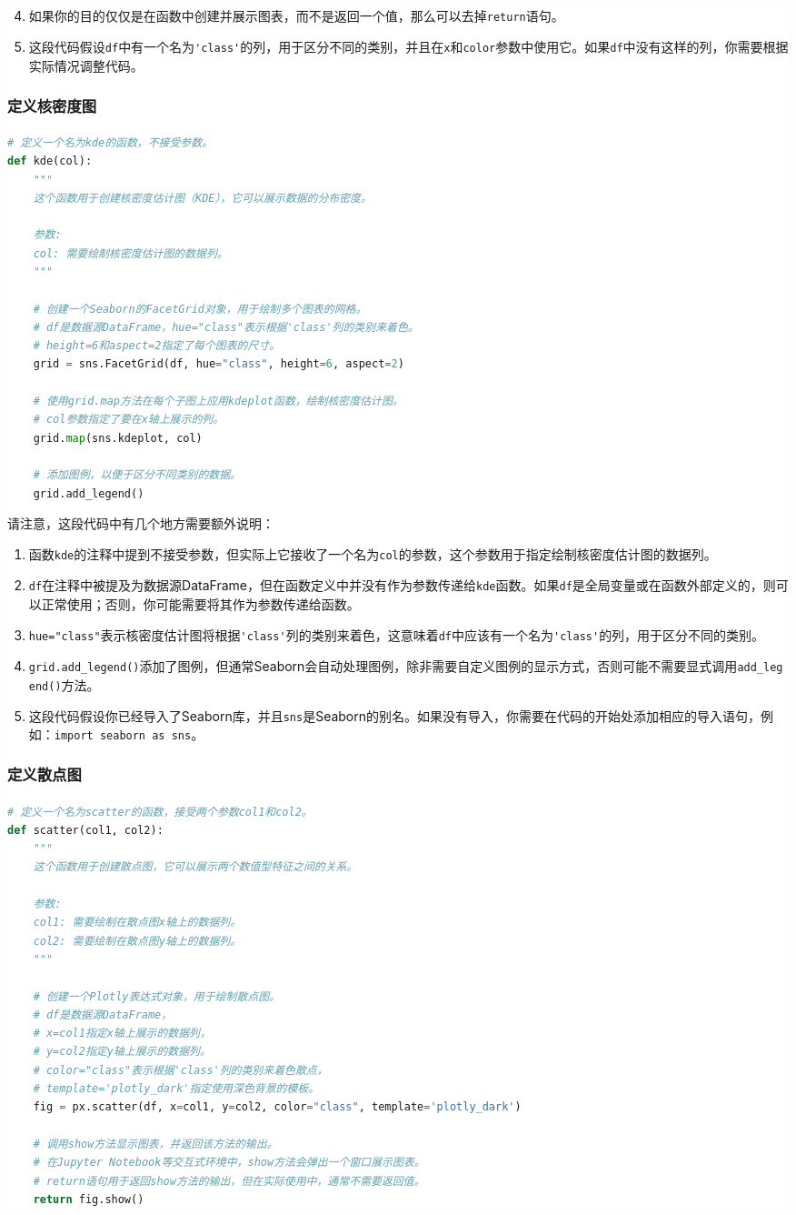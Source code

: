 4. 如果你的目的仅仅是在函数中创建并展示图表，而不是返回一个值，那么可以去掉`return`语句。

5. 这段代码假设`df`中有一个名为`'class'`的列，用于区分不同的类别，并且在`x`和`color`参数中使用它。如果`df`中没有这样的列，你需要根据实际情况调整代码。

### 定义核密度图

```python
# 定义一个名为kde的函数，不接受参数。
def kde(col):
    """
    这个函数用于创建核密度估计图（KDE），它可以展示数据的分布密度。

    参数:
    col: 需要绘制核密度估计图的数据列。
    """

    # 创建一个Seaborn的FacetGrid对象，用于绘制多个图表的网格。
    # df是数据源DataFrame，hue="class"表示根据'class'列的类别来着色。
    # height=6和aspect=2指定了每个图表的尺寸。
    grid = sns.FacetGrid(df, hue="class", height=6, aspect=2)
    
    # 使用grid.map方法在每个子图上应用kdeplot函数，绘制核密度估计图。
    # col参数指定了要在x轴上展示的列。
    grid.map(sns.kdeplot, col)
    
    # 添加图例，以便于区分不同类别的数据。
    grid.add_legend()
```

请注意，这段代码中有几个地方需要额外说明：

1. 函数`kde`的注释中提到不接受参数，但实际上它接收了一个名为`col`的参数，这个参数用于指定绘制核密度估计图的数据列。

2. `df`在注释中被提及为数据源DataFrame，但在函数定义中并没有作为参数传递给`kde`函数。如果`df`是全局变量或在函数外部定义的，则可以正常使用；否则，你可能需要将其作为参数传递给函数。

3. `hue="class"`表示核密度估计图将根据`'class'`列的类别来着色，这意味着`df`中应该有一个名为`'class'`的列，用于区分不同的类别。

4. `grid.add_legend()`添加了图例，但通常Seaborn会自动处理图例，除非需要自定义图例的显示方式，否则可能不需要显式调用`add_legend()`方法。

5. 这段代码假设你已经导入了Seaborn库，并且`sns`是Seaborn的别名。如果没有导入，你需要在代码的开始处添加相应的导入语句，例如：`import seaborn as sns`。


### 定义散点图

```python
# 定义一个名为scatter的函数，接受两个参数col1和col2。
def scatter(col1, col2):
    """
    这个函数用于创建散点图，它可以展示两个数值型特征之间的关系。

    参数:
    col1: 需要绘制在散点图x轴上的数据列。
    col2: 需要绘制在散点图y轴上的数据列。
    """

    # 创建一个Plotly表达式对象，用于绘制散点图。
    # df是数据源DataFrame，
    # x=col1指定x轴上展示的数据列，
    # y=col2指定y轴上展示的数据列。
    # color="class"表示根据'class'列的类别来着色散点，
    # template='plotly_dark'指定使用深色背景的模板。
    fig = px.scatter(df, x=col1, y=col2, color="class", template='plotly_dark')
    
    # 调用show方法显示图表，并返回该方法的输出。
    # 在Jupyter Notebook等交互式环境中，show方法会弹出一个窗口展示图表。
    # return语句用于返回show方法的输出，但在实际使用中，通常不需要返回值。
    return fig.show()
```